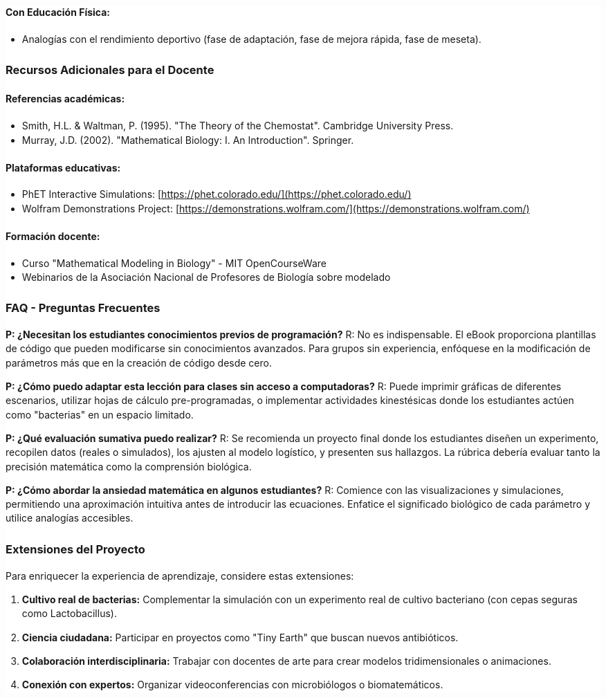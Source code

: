 #### Con Educación Física:
- Analogías con el rendimiento deportivo (fase de adaptación, fase de mejora rápida, fase de meseta).

### Recursos Adicionales para el Docente

#### Referencias académicas:
- Smith, H.L. & Waltman, P. (1995). "The Theory of the Chemostat". Cambridge University Press.
- Murray, J.D. (2002). "Mathematical Biology: I. An Introduction". Springer.

#### Plataformas educativas:
- PhET Interactive Simulations: [https://phet.colorado.edu/](https://phet.colorado.edu/)
- Wolfram Demonstrations Project: [https://demonstrations.wolfram.com/](https://demonstrations.wolfram.com/)

#### Formación docente:
- Curso "Mathematical Modeling in Biology" - MIT OpenCourseWare
- Webinarios de la Asociación Nacional de Profesores de Biología sobre modelado

### FAQ - Preguntas Frecuentes

**P: ¿Necesitan los estudiantes conocimientos previos de programación?**
R: No es indispensable. El eBook proporciona plantillas de código que pueden modificarse sin conocimientos avanzados. Para grupos sin experiencia, enfóquese en la modificación de parámetros más que en la creación de código desde cero.

**P: ¿Cómo puedo adaptar esta lección para clases sin acceso a computadoras?**
R: Puede imprimir gráficas de diferentes escenarios, utilizar hojas de cálculo pre-programadas, o implementar actividades kinestésicas donde los estudiantes actúen como "bacterias" en un espacio limitado.

**P: ¿Qué evaluación sumativa puedo realizar?**
R: Se recomienda un proyecto final donde los estudiantes diseñen un experimento, recopilen datos (reales o simulados), los ajusten al modelo logístico, y presenten sus hallazgos. La rúbrica debería evaluar tanto la precisión matemática como la comprensión biológica.

**P: ¿Cómo abordar la ansiedad matemática en algunos estudiantes?**
R: Comience con las visualizaciones y simulaciones, permitiendo una aproximación intuitiva antes de introducir las ecuaciones. Enfatice el significado biológico de cada parámetro y utilice analogías accesibles.

### Extensiones del Proyecto

Para enriquecer la experiencia de aprendizaje, considere estas extensiones:

1. **Cultivo real de bacterias:** Complementar la simulación con un experimento real de cultivo bacteriano (con cepas seguras como Lactobacillus).

2. **Ciencia ciudadana:** Participar en proyectos como "Tiny Earth" que buscan nuevos antibióticos.

3. **Colaboración interdisciplinaria:** Trabajar con docentes de arte para crear modelos tridimensionales o animaciones.

4. **Conexión con expertos:** Organizar videoconferencias con microbiólogos o biomatemáticos.
